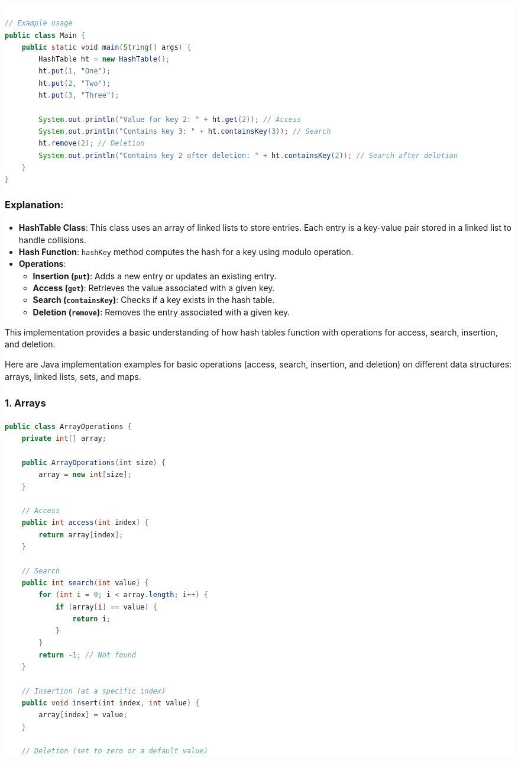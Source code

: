 ```java

// Example usage
public class Main {
    public static void main(String[] args) {
        HashTable ht = new HashTable();
        ht.put(1, "One");
        ht.put(2, "Two");
        ht.put(3, "Three");

        System.out.println("Value for key 2: " + ht.get(2)); // Access
        System.out.println("Contains key 3: " + ht.containsKey(3)); // Search
        ht.remove(2); // Deletion
        System.out.println("Contains key 2 after deletion: " + ht.containsKey(2)); // Search after deletion
    }
}
```

### Explanation:
- **HashTable Class**: This class uses an array of linked lists to store entries. Each entry is a key-value pair stored in a linked list to handle collisions.
- **Hash Function**: `hashKey` method computes the hash for a key using modulo operation.
- **Operations**:
  - **Insertion (`put`)**: Adds a new entry or updates an existing entry.
  - **Access (`get`)**: Retrieves the value associated with a given key.
  - **Search (`containsKey`)**: Checks if a key exists in the hash table.
  - **Deletion (`remove`)**: Removes the entry associated with a given key.

This implementation provides a basic understanding of how hash tables function with operations for access, search, insertion, and deletion.

Here are Java implementation examples for basic operations (access, search, insertion, and deletion) on different data structures: arrays, linked lists, sets, and maps.

### 1. Arrays
```java
public class ArrayOperations {
    private int[] array;

    public ArrayOperations(int size) {
        array = new int[size];
    }

    // Access
    public int access(int index) {
        return array[index];
    }

    // Search
    public int search(int value) {
        for (int i = 0; i < array.length; i++) {
            if (array[i] == value) {
                return i;
            }
        }
        return -1; // Not found
    }

    // Insertion (at a specific index)
    public void insert(int index, int value) {
        array[index] = value;
    }

    // Deletion (set to zero or a default value)
```